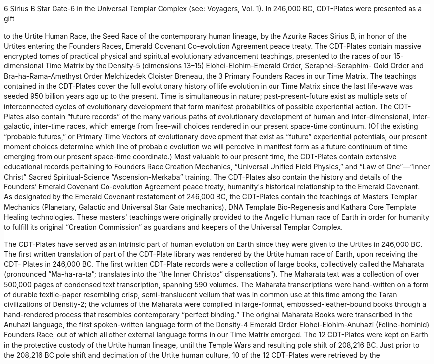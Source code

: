6 Sirius B Star Gate-6 in the Universal Templar Complex (see:
Voyagers, Vol. 1). In 246,000 BC, CDT-Plates were presented as a gift

to the Urtite Human Race, the Seed Race of the contemporary human
lineage, by the Azurite Races Sirius B, in honor of the Urtites entering
the Founders Races, Emerald Covenant Co-evolution Agreement peace
treaty. The CDT-Plates contain massive encrypted tomes of practical
physical and spiritual evolutionary advancement teachings, presented to
the races of our 15-dimensional Time Matrix by the Density-5
(dimensions 13–15) Elohei-Elohim-Emerald Order, Seraphei-Seraphim-
Gold Order and Bra-ha-Rama-Amethyst Order Melchizedek Cloister
Breneau, the 3 Primary Founders Races in our Time Matrix.
The teachings contained in the CDT-Plates cover the full
evolutionary history of life evolution in our Time Matrix since the last
life-wave was seeded 950 billion years ago up to the present. Time is
simultaneous in nature; past-present-future exist as multiple sets of
interconnected cycles of evolutionary development that form manifest
probabilities of possible experiential action. The CDT-Plates also
contain “future records” of the many various paths of evolutionary
development of human and inter-dimensional, inter-galactic, inter-time
races, which emerge from free-will choices rendered in our present
space-time continuum. (Of the existing “probable futures,” or Primary
Time Vectors of evolutionary development that exist as “future”
experiential potentials, our present moment choices determine which
line of probable evolution we will perceive in manifest form as a future
continuum of time emerging from our present space-time coordinate.)
Most valuable to our present time, the CDT-Plates contain
extensive educational records pertaining to Founders Race Creation
Mechanics, “Universal Unified Field Physics,” and “Law of
One”—“Inner Christ” Sacred Spiritual-Science “Ascension-Merkaba”
training. The CDT-Plates also contain the history and details of the
Founders’ Emerald Covenant Co-evolution Agreement peace treaty,
humanity's historical relationship to the Emerald Covenant. As
designated by the Emerald Covenant restatement of 246,000 BC, the
CDT-Plates contain the teachings of Masters Templar Mechanics
(Planetary, Galactic and Universal Star Gate mechanics), DNA
Template Bio-Regenesis and Kathara Core Template Healing
technologies. These masters' teachings were originally provided to the
Angelic Human race of Earth in order for humanity to fulfill its original
“Creation Commission” as guardians and keepers of the Universal
Templar Complex.

The CDT-Plates have served as an intrinsic part of human
evolution on Earth since they were given to the Urtites in 246,000 BC.
The first written translation of part of the CDT-Plate library was
rendered by the Urtite human race of Earth, upon receiving the CDT-
Plates in 246,000 BC. The first written CDT-Plate records were a
collection of large books, collectively called the Maharata (pronounced
“Ma-ha-ra-ta”; translates into the “the Inner Christos” dispensations”).
The Maharata text was a collection of over 500,000 pages of condensed
text transcription, spanning 590 volumes. The Maharata transcriptions
were hand-written on a form of durable textile-paper resembling crisp,
semi-translucent vellum that was in common use at this time among the
Taran civilizations of Density-2; the volumes of the Maharata were
compiled in large-format, embossed-leather-bound books through a
hand-rendered process that resembles contemporary “perfect binding.”
The original Maharata Books were transcribed in the Anuhazi language,
the first spoken-written language form of the Density-4 Emerald Order
Elohei-Elohim-Anuhazi (Feline-hominid) Founders Race, out of which
all other external language forms in our Time Matrix emerged. The 12
CDT-Plates were kept on Earth in the protective custody of the Urtite
human lineage, until the Temple Wars and resulting pole shift of
208,216 BC. Just prior to the 208,216 BC pole shift and decimation of
the Urtite human culture, 10 of the 12 CDT-Plates were retrieved by the